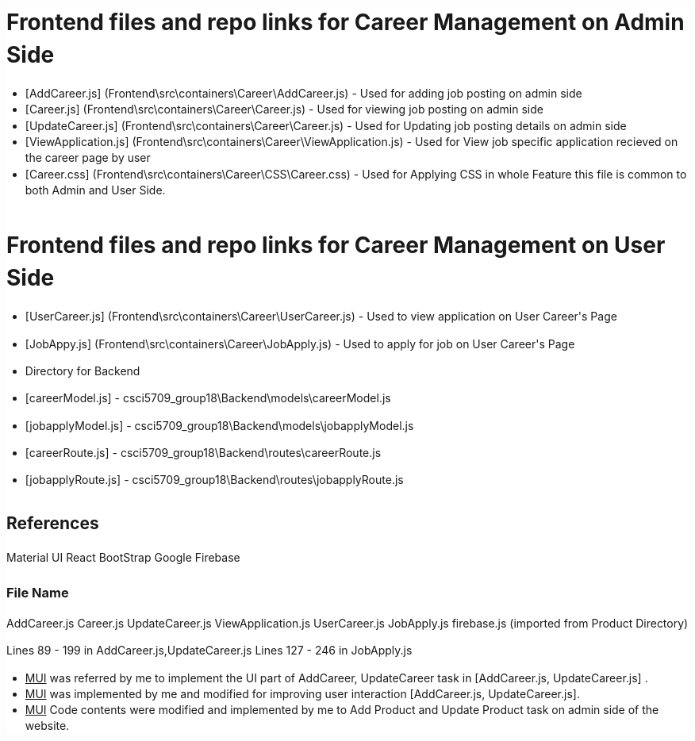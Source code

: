 # Frontend files and repo links for Career Management on Admin Side #
* [AddCareer.js] (Frontend\src\containers\Career\AddCareer.js) - Used for adding job posting on admin side
* [Career.js] (Frontend\src\containers\Career\Career.js) - Used for viewing job posting on admin side
* [UpdateCareer.js] (Frontend\src\containers\Career\Career.js) - Used for Updating job posting details on admin side
* [ViewApplication.js] (Frontend\src\containers\Career\ViewApplication.js) - Used for View job specific application recieved on the
career page by user
* [Career.css] (Frontend\src\containers\Career\CSS\Career.css) - Used for Applying CSS in whole Feature this file is common to both Admin and User Side.

# Frontend files and repo links for Career Management on User Side #
* [UserCareer.js] (Frontend\src\containers\Career\UserCareer.js) - Used to view application on User Career's Page
* [JobAppy.js] (Frontend\src\containers\Career\JobApply.js) - Used to apply for job on User Career's Page


* Directory for Backend
* [careerModel.js] - csci5709_group18\Backend\models\careerModel.js
* [jobapplyModel.js] - csci5709_group18\Backend\models\jobapplyModel.js
* [careerRoute.js] - csci5709_group18\Backend\routes\careerRoute.js
* [jobapplyRoute.js] - csci5709_group18\Backend\routes\jobapplyRoute.js


## References 
Material UI
React BootStrap
Google Firebase


### File Name
AddCareer.js
Career.js
UpdateCareer.js
ViewApplication.js
UserCareer.js
JobApply.js
firebase.js (imported from Product Directory)


Lines 89 - 199 in AddCareer.js,UpdateCareer.js
Lines 127 - 246 in JobApply.js

-  [MUI](https://mui.com/components/text-fields/) was referred by me to implement the UI part of AddCareer, UpdateCareer task in [AddCareer.js, UpdateCareer.js] .
-  [MUI](https://mui.com/components/text-fields/) was implemented by me and modified for improving user interaction [AddCareer.js, UpdateCareer.js].
-  [MUI](https://mui.com/components/test-fields/) Code contents were modified and implemented by me to Add Product and Update Product task on admin side of the website.
